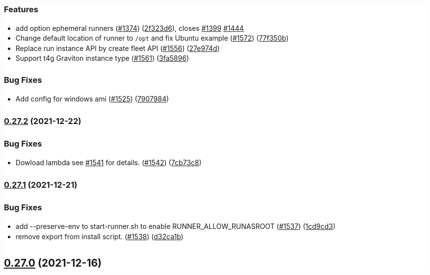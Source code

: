 
### Features

* add option ephemeral runners ([#1374](https://github.com/philips-labs/terraform-aws-github-runner/issues/1374)) ([2f323d6](https://github.com/philips-labs/terraform-aws-github-runner/commit/2f323d642c28d42b36705d2768715302f301ea33)), closes [#1399](https://github.com/philips-labs/terraform-aws-github-runner/issues/1399) [#1444](https://github.com/philips-labs/terraform-aws-github-runner/issues/1444)
* Change default location of runner to `/opt` and fix Ubuntu example ([#1572](https://github.com/philips-labs/terraform-aws-github-runner/issues/1572)) ([77f350b](https://github.com/philips-labs/terraform-aws-github-runner/commit/77f350b0be40ad953c51057b7ab1a23b68ee9862))
* Replace run instance API by create fleet API ([#1556](https://github.com/philips-labs/terraform-aws-github-runner/issues/1556)) ([27e974d](https://github.com/philips-labs/terraform-aws-github-runner/commit/27e974da12e5c009732b5dd6adc0b7a7711fba14))
* Support t4g Graviton instance type ([#1561](https://github.com/philips-labs/terraform-aws-github-runner/issues/1561)) ([3fa5896](https://github.com/philips-labs/terraform-aws-github-runner/commit/3fa5896301e1b3042e7d06babab636daa453d339))


### Bug Fixes

* Add config for windows ami ([#1525](https://github.com/philips-labs/terraform-aws-github-runner/issues/1525)) ([7907984](https://github.com/philips-labs/terraform-aws-github-runner/commit/790798402be060fe5c3b190c00782eeca8456c11))

### [0.27.2](https://github.com/philips-labs/terraform-aws-github-runner/compare/v0.27.1...v0.27.2) (2021-12-22)


### Bug Fixes

* Dowload lambda see [#1541](https://github.com/philips-labs/terraform-aws-github-runner/issues/1541) for details. ([#1542](https://github.com/philips-labs/terraform-aws-github-runner/issues/1542)) ([7cb73c8](https://github.com/philips-labs/terraform-aws-github-runner/commit/7cb73c8a5165564244a4d6ec842238de7a4b913b))

### [0.27.1](https://github.com/philips-labs/terraform-aws-github-runner/compare/v0.27.0...v0.27.1) (2021-12-21)


### Bug Fixes

* add --preserve-env to start-runner.sh to enable RUNNER_ALLOW_RUNASROOT ([#1537](https://github.com/philips-labs/terraform-aws-github-runner/issues/1537)) ([1cd9cd3](https://github.com/philips-labs/terraform-aws-github-runner/commit/1cd9cd394893206bc96fb72cfdbe5b3c5c288530))
* remove export from install script. ([#1538](https://github.com/philips-labs/terraform-aws-github-runner/issues/1538)) ([d32ca1b](https://github.com/philips-labs/terraform-aws-github-runner/commit/d32ca1b74be88196eacc51a186bc5e2a505dcf0c))

## [0.27.0](https://github.com/philips-labs/terraform-aws-github-runner/compare/v0.26.1...v0.27.0) (2021-12-16)

